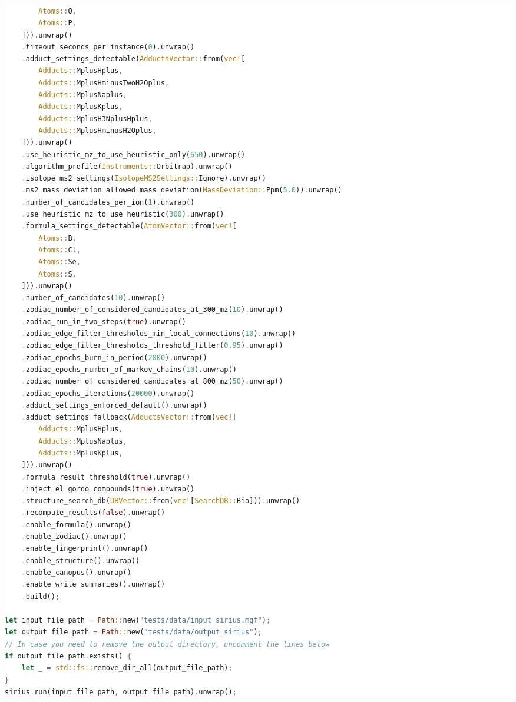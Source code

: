 ```rust
        Atoms::O,
        Atoms::P,
    ])).unwrap()
    .timeout_seconds_per_instance(0).unwrap()
    .adduct_settings_detectable(AdductsVector::from(vec![
        Adducts::MplusHplus,
        Adducts::MplusHminusTwoH2Oplus,
        Adducts::MplusNaplus,
        Adducts::MplusKplus,
        Adducts::MplusH3NplusHplus,
        Adducts::MplusHminusH2Oplus,
    ])).unwrap()
    .use_heuristic_mz_to_use_heuristic_only(650).unwrap()
    .algorithm_profile(Instruments::Orbitrap).unwrap()
    .isotope_ms2_settings(IsotopeMS2Settings::Ignore).unwrap()
    .ms2_mass_deviation_allowed_mass_deviation(MassDeviation::Ppm(5.0)).unwrap()
    .number_of_candidates_per_ion(1).unwrap()
    .use_heuristic_mz_to_use_heuristic(300).unwrap()
    .formula_settings_detectable(AtomVector::from(vec![
        Atoms::B,
        Atoms::Cl,
        Atoms::Se,
        Atoms::S,
    ])).unwrap()
    .number_of_candidates(10).unwrap()
    .zodiac_number_of_considered_candidates_at_300_mz(10).unwrap()
    .zodiac_run_in_two_steps(true).unwrap()
    .zodiac_edge_filter_thresholds_min_local_connections(10).unwrap()
    .zodiac_edge_filter_thresholds_threshold_filter(0.95).unwrap()
    .zodiac_epochs_burn_in_period(2000).unwrap()
    .zodiac_epochs_number_of_markov_chains(10).unwrap()
    .zodiac_number_of_considered_candidates_at_800_mz(50).unwrap()
    .zodiac_epochs_iterations(20000).unwrap()
    .adduct_settings_enforced_default().unwrap()
    .adduct_settings_fallback(AdductsVector::from(vec![
        Adducts::MplusHplus,
        Adducts::MplusNaplus,
        Adducts::MplusKplus,
    ])).unwrap()
    .formula_result_threshold(true).unwrap()
    .inject_el_gordo_compounds(true).unwrap()
    .structure_search_db(DBVector::from(vec![SearchDB::Bio])).unwrap()
    .recompute_results(false).unwrap()
    .enable_formula().unwrap()
    .enable_zodiac().unwrap()
    .enable_fingerprint().unwrap()
    .enable_structure().unwrap()
    .enable_canopus().unwrap()
    .enable_write_summaries().unwrap()
    .build();

let input_file_path = Path::new("tests/data/input_sirius.mgf");
let output_file_path = Path::new("tests/data/output_sirius");
// In case you need to remove the output directory, uncomment the lines below
if output_file_path.exists() {
    let _ = std::fs::remove_dir_all(output_file_path);
}
sirius.run(input_file_path, output_file_path).unwrap();
```
